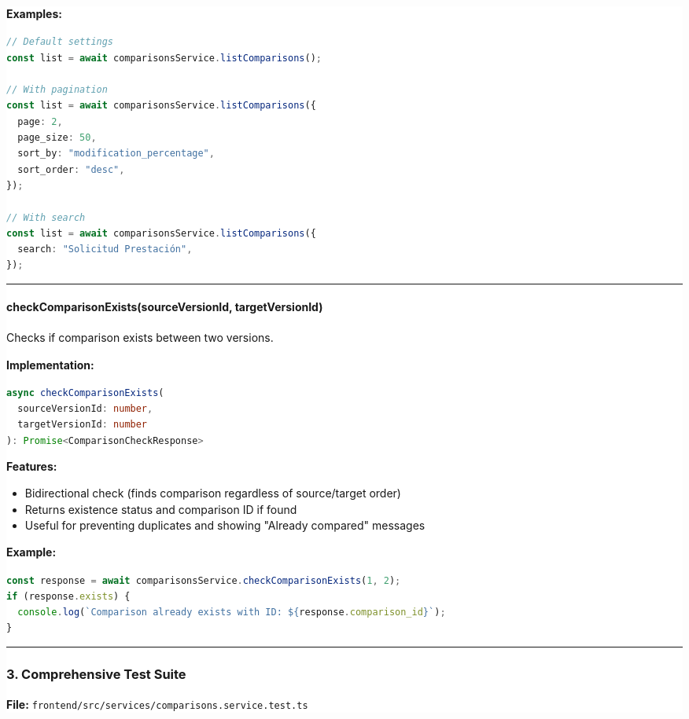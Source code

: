 **Examples:**

```typescript
// Default settings
const list = await comparisonsService.listComparisons();

// With pagination
const list = await comparisonsService.listComparisons({
  page: 2,
  page_size: 50,
  sort_by: "modification_percentage",
  sort_order: "desc",
});

// With search
const list = await comparisonsService.listComparisons({
  search: "Solicitud Prestación",
});
```

---

#### checkComparisonExists(sourceVersionId, targetVersionId)

Checks if comparison exists between two versions.

**Implementation:**

```typescript
async checkComparisonExists(
  sourceVersionId: number,
  targetVersionId: number
): Promise<ComparisonCheckResponse>
```

**Features:**

- Bidirectional check (finds comparison regardless of source/target order)
- Returns existence status and comparison ID if found
- Useful for preventing duplicates and showing "Already compared" messages

**Example:**

```typescript
const response = await comparisonsService.checkComparisonExists(1, 2);
if (response.exists) {
  console.log(`Comparison already exists with ID: ${response.comparison_id}`);
}
```

---

### 3. Comprehensive Test Suite

**File:** `frontend/src/services/comparisons.service.test.ts`
